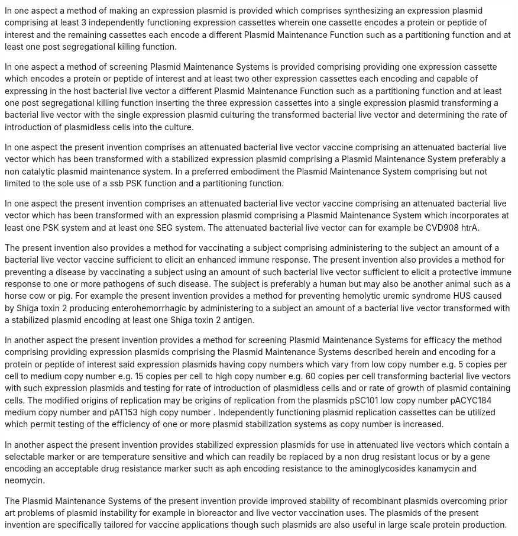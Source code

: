 In one aspect a method of making an expression plasmid is provided which comprises synthesizing an expression plasmid comprising at least 3 independently functioning expression cassettes wherein one cassette encodes a protein or peptide of interest and the remaining cassettes each encode a different Plasmid Maintenance Function such as a partitioning function and at least one post segregational killing function.

In one aspect a method of screening Plasmid Maintenance Systems is provided comprising providing one expression cassette which encodes a protein or peptide of interest and at least two other expression cassettes each encoding and capable of expressing in the host bacterial live vector a different Plasmid Maintenance Function such as a partitioning function and at least one post segregational killing function inserting the three expression cassettes into a single expression plasmid transforming a bacterial live vector with the single expression plasmid culturing the transformed bacterial live vector and determining the rate of introduction of plasmidless cells into the culture.

In one aspect the present invention comprises an attenuated bacterial live vector vaccine comprising an attenuated bacterial live vector which has been transformed with a stabilized expression plasmid comprising a Plasmid Maintenance System preferably a non catalytic plasmid maintenance system. In a preferred embodiment the Plasmid Maintenance System comprising but not limited to the sole use of a ssb PSK function and a partitioning function.

In one aspect the present invention comprises an attenuated bacterial live vector vaccine comprising an attenuated bacterial live vector which has been transformed with an expression plasmid comprising a Plasmid Maintenance System which incorporates at least one PSK system and at least one SEG system. The attenuated bacterial live vector can for example be CVD908 htrA.

The present invention also provides a method for vaccinating a subject comprising administering to the subject an amount of a bacterial live vector vaccine sufficient to elicit an enhanced immune response. The present invention also provides a method for preventing a disease by vaccinating a subject using an amount of such bacterial live vector sufficient to elicit a protective immune response to one or more pathogens of such disease. The subject is preferably a human but may also be another animal such as a horse cow or pig. For example the present invention provides a method for preventing hemolytic uremic syndrome HUS caused by Shiga toxin 2 producing enterohemorrhagic by administering to a subject an amount of a bacterial live vector transformed with a stabilized plasmid encoding at least one Shiga toxin 2 antigen.

In another aspect the present invention provides a method for screening Plasmid Maintenance Systems for efficacy the method comprising providing expression plasmids comprising the Plasmid Maintenance Systems described herein and encoding for a protein or peptide of interest said expression plasmids having copy numbers which vary from low copy number e.g. 5 copies per cell to medium copy number e.g. 15 copies per cell to high copy number e.g. 60 copies per cell transforming bacterial live vectors with such expression plasmids and testing for rate of introduction of plasmidless cells and or rate of growth of plasmid containing cells. The modified origins of replication may be origins of replication from the plasmids pSC101 low copy number pACYC184 medium copy number and pAT153 high copy number . Independently functioning plasmid replication cassettes can be utilized which permit testing of the efficiency of one or more plasmid stabilization systems as copy number is increased.

In another aspect the present invention provides stabilized expression plasmids for use in attenuated live vectors which contain a selectable marker or are temperature sensitive and which can readily be replaced by a non drug resistant locus or by a gene encoding an acceptable drug resistance marker such as aph encoding resistance to the aminoglycosides kanamycin and neomycin.

The Plasmid Maintenance Systems of the present invention provide improved stability of recombinant plasmids overcoming prior art problems of plasmid instability for example in bioreactor and live vector vaccination uses. The plasmids of the present invention are specifically tailored for vaccine applications though such plasmids are also useful in large scale protein production.

